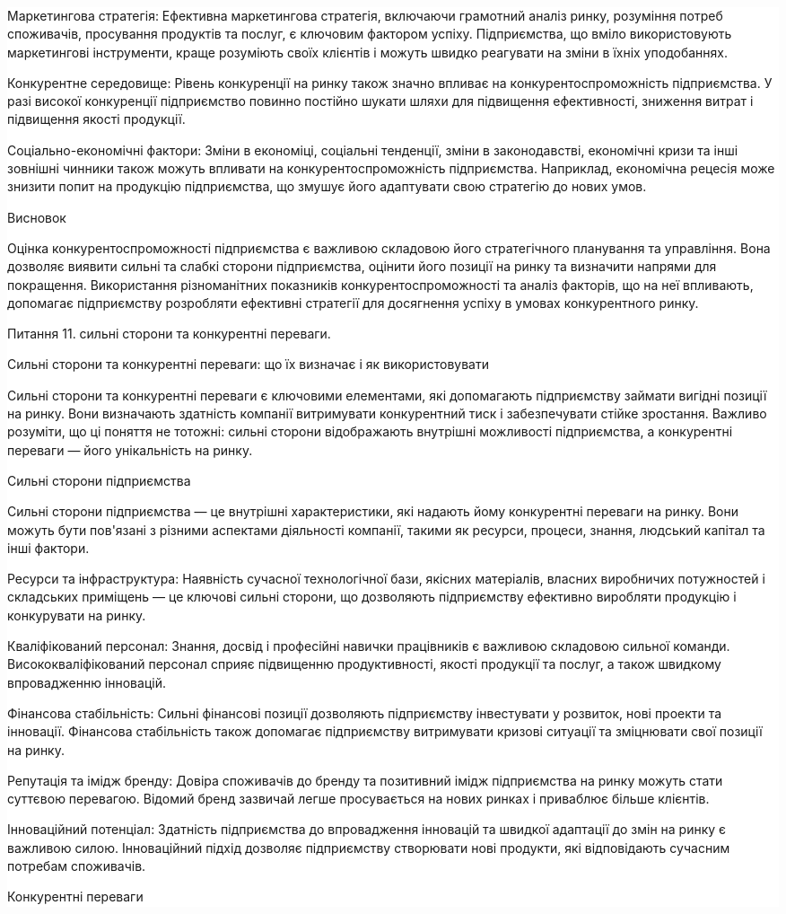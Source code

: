Маркетингова стратегія: Ефективна маркетингова стратегія, включаючи грамотний аналіз ринку, розуміння потреб споживачів, просування продуктів та послуг, є ключовим фактором успіху. Підприємства, що вміло використовують маркетингові інструменти, краще розуміють своїх клієнтів і можуть швидко реагувати на зміни в їхніх уподобаннях.

Конкурентне середовище: Рівень конкуренції на ринку також значно впливає на конкурентоспроможність підприємства. У разі високої конкуренції підприємство повинно постійно шукати шляхи для підвищення ефективності, зниження витрат і підвищення якості продукції.

Соціально-економічні фактори: Зміни в економіці, соціальні тенденції, зміни в законодавстві, економічні кризи та інші зовнішні чинники також можуть впливати на конкурентоспроможність підприємства. Наприклад, економічна рецесія може знизити попит на продукцію підприємства, що змушує його адаптувати свою стратегію до нових умов.

Висновок

Оцінка конкурентоспроможності підприємства є важливою складовою його стратегічного планування та управління. Вона дозволяє виявити сильні та слабкі сторони підприємства, оцінити його позиції на ринку та визначити напрями для покращення. Використання різноманітних показників конкурентоспроможності та аналіз факторів, що на неї впливають, допомагає підприємству розробляти ефективні стратегії для досягнення успіху в умовах конкурентного ринку.

Питання 11. сильні сторони та конкурентні переваги.

Сильні сторони та конкурентні переваги: що їх визначає і як використовувати

Сильні сторони та конкурентні переваги є ключовими елементами, які допомагають підприємству займати вигідні позиції на ринку. Вони визначають здатність компанії витримувати конкурентний тиск і забезпечувати стійке зростання. Важливо розуміти, що ці поняття не тотожні: сильні сторони відображають внутрішні можливості підприємства, а конкурентні переваги — його унікальність на ринку.

Сильні сторони підприємства

Сильні сторони підприємства — це внутрішні характеристики, які надають йому конкурентні переваги на ринку. Вони можуть бути пов'язані з різними аспектами діяльності компанії, такими як ресурси, процеси, знання, людський капітал та інші фактори.

Ресурси та інфраструктура: Наявність сучасної технологічної бази, якісних матеріалів, власних виробничих потужностей і складських приміщень — це ключові сильні сторони, що дозволяють підприємству ефективно виробляти продукцію і конкурувати на ринку.

Кваліфікований персонал: Знання, досвід і професійні навички працівників є важливою складовою сильної команди. Висококваліфікований персонал сприяє підвищенню продуктивності, якості продукції та послуг, а також швидкому впровадженню інновацій.

Фінансова стабільність: Сильні фінансові позиції дозволяють підприємству інвестувати у розвиток, нові проекти та інновації. Фінансова стабільність також допомагає підприємству витримувати кризові ситуації та зміцнювати свої позиції на ринку.

Репутація та імідж бренду: Довіра споживачів до бренду та позитивний імідж підприємства на ринку можуть стати суттєвою перевагою. Відомий бренд зазвичай легше просувається на нових ринках і приваблює більше клієнтів.

Інноваційний потенціал: Здатність підприємства до впровадження інновацій та швидкої адаптації до змін на ринку є важливою силою. Інноваційний підхід дозволяє підприємству створювати нові продукти, які відповідають сучасним потребам споживачів.

Конкурентні переваги
